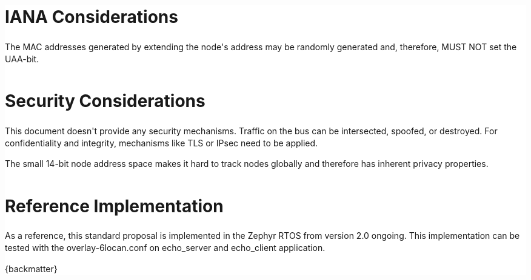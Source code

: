 # IANA Considerations

The MAC addresses generated by extending the node's address may be randomly generated and, therefore, MUST NOT set the UAA-bit.

# Security Considerations

This document doesn't provide any security mechanisms.
Traffic on the bus can be intersected, spoofed, or destroyed.
For confidentiality and integrity, mechanisms like TLS or IPsec need to be applied.

The small 14-bit node address space makes it hard to track nodes globally and therefore has inherent privacy properties.

# Reference Implementation

As a reference, this standard proposal is implemented in the Zephyr RTOS from version 2.0 ongoing.
This implementation can be tested with the overlay-6locan.conf on echo_server and echo_client application.

{backmatter}
